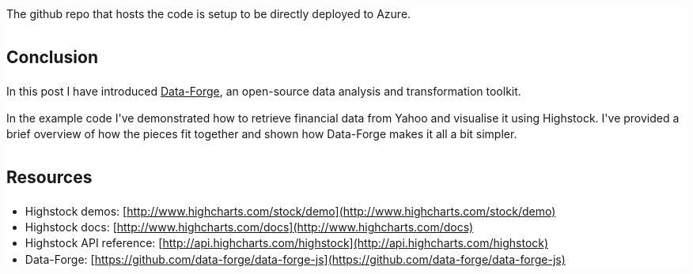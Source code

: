 The github repo that hosts the code is setup to be directly deployed to Azure.

## Conclusion

In this post I have introduced [Data-Forge](https://github.com/data-forge/data-forge-js), an open-source data analysis and transformation toolkit. 

In the example code I've demonstrated how to retrieve financial data from Yahoo and visualise it using Highstock. I've provided a brief overview of how the pieces fit together and shown how Data-Forge makes it all a bit simpler.

## Resources

*   Highstock demos: [http://www.highcharts.com/stock/demo](http://www.highcharts.com/stock/demo)
*   Highstock docs: [http://www.highcharts.com/docs](http://www.highcharts.com/docs)
*   Highstock API reference: [http://api.highcharts.com/highstock](http://api.highcharts.com/highstock)
*   Data-Forge: [https://github.com/data-forge/data-forge-js](https://github.com/data-forge/data-forge-js)

